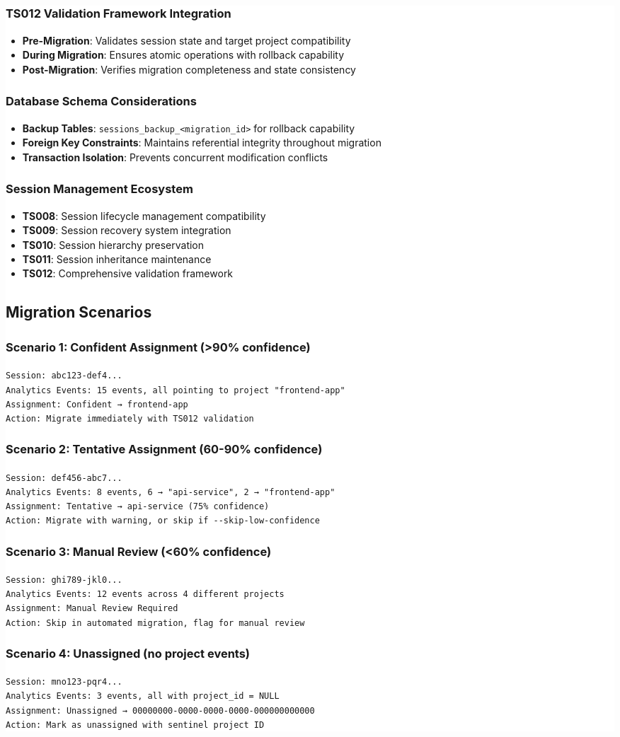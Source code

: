### TS012 Validation Framework Integration
- **Pre-Migration**: Validates session state and target project compatibility
- **During Migration**: Ensures atomic operations with rollback capability
- **Post-Migration**: Verifies migration completeness and state consistency

### Database Schema Considerations
- **Backup Tables**: `sessions_backup_<migration_id>` for rollback capability
- **Foreign Key Constraints**: Maintains referential integrity throughout migration
- **Transaction Isolation**: Prevents concurrent modification conflicts

### Session Management Ecosystem
- **TS008**: Session lifecycle management compatibility
- **TS009**: Session recovery system integration
- **TS010**: Session hierarchy preservation
- **TS011**: Session inheritance maintenance
- **TS012**: Comprehensive validation framework

## Migration Scenarios

### Scenario 1: Confident Assignment (>90% confidence)
```
Session: abc123-def4...
Analytics Events: 15 events, all pointing to project "frontend-app"
Assignment: Confident → frontend-app
Action: Migrate immediately with TS012 validation
```

### Scenario 2: Tentative Assignment (60-90% confidence)
```
Session: def456-abc7...
Analytics Events: 8 events, 6 → "api-service", 2 → "frontend-app"
Assignment: Tentative → api-service (75% confidence)
Action: Migrate with warning, or skip if --skip-low-confidence
```

### Scenario 3: Manual Review (<60% confidence)
```
Session: ghi789-jkl0...
Analytics Events: 12 events across 4 different projects
Assignment: Manual Review Required
Action: Skip in automated migration, flag for manual review
```

### Scenario 4: Unassigned (no project events)
```
Session: mno123-pqr4...
Analytics Events: 3 events, all with project_id = NULL
Assignment: Unassigned → 00000000-0000-0000-0000-000000000000
Action: Mark as unassigned with sentinel project ID
```
